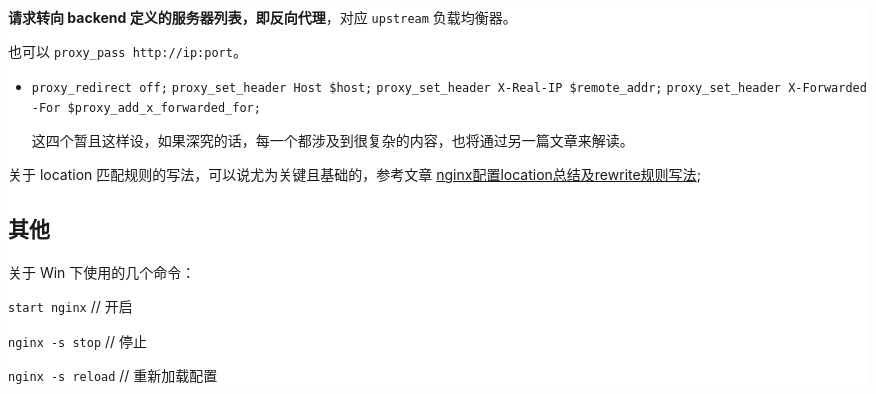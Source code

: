   **请求转向 backend 定义的服务器列表，即反向代理**，对应 `upstream` 负载均衡器。
  
  也可以 `proxy_pass http://ip:port`。

- `proxy_redirect off;`
  `proxy_set_header Host $host;`
  `proxy_set_header X-Real-IP $remote_addr;`
  `proxy_set_header X-Forwarded-For $proxy_add_x_forwarded_for;`

  这四个暂且这样设，如果深究的话，每一个都涉及到很复杂的内容，也将通过另一篇文章来解读。

关于 location 匹配规则的写法，可以说尤为关键且基础的，参考文章 [nginx配置location总结及rewrite规则写法](http://segmentfault.com/a/1190000002797606);

## 其他

关于 Win 下使用的几个命令：

`start nginx`		// 开启

`nginx -s stop`	// 停止

`nginx -s reload`  // 重新加载配置
